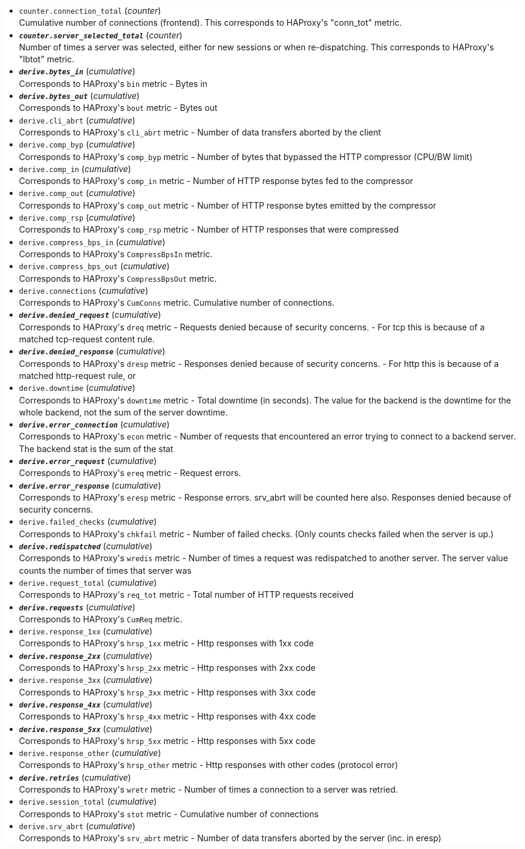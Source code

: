 
 - `counter.connection_total` (*counter*)<br>    Cumulative number of connections (frontend). This corresponds to HAProxy's "conn_tot" metric.
 - ***`counter.server_selected_total`*** (*counter*)<br>    Number of times a server was selected, either for new sessions or when re-dispatching. This corresponds to HAProxy's "lbtot" metric.
 - ***`derive.bytes_in`*** (*cumulative*)<br>    Corresponds to HAProxy's `bin` metric -  Bytes in
 - ***`derive.bytes_out`*** (*cumulative*)<br>    Corresponds to HAProxy's `bout` metric -  Bytes out
 - `derive.cli_abrt` (*cumulative*)<br>    Corresponds to HAProxy's `cli_abrt` metric -  Number of data transfers aborted by the client
 - `derive.comp_byp` (*cumulative*)<br>    Corresponds to HAProxy's `comp_byp` metric -  Number of bytes that bypassed the HTTP compressor (CPU/BW limit)
 - `derive.comp_in` (*cumulative*)<br>    Corresponds to HAProxy's `comp_in` metric -  Number of HTTP response bytes fed to the compressor
 - `derive.comp_out` (*cumulative*)<br>    Corresponds to HAProxy's `comp_out` metric -  Number of HTTP response bytes emitted by the compressor
 - `derive.comp_rsp` (*cumulative*)<br>    Corresponds to HAProxy's `comp_rsp` metric -  Number of HTTP responses that were compressed
 - `derive.compress_bps_in` (*cumulative*)<br>    Corresponds to HAProxy's `CompressBpsIn` metric.
 - `derive.compress_bps_out` (*cumulative*)<br>    Corresponds to HAProxy's `CompressBpsOut` metric.
 - `derive.connections` (*cumulative*)<br>    Corresponds to HAProxy's `CumConns` metric. Cumulative number of connections.
 - ***`derive.denied_request`*** (*cumulative*)<br>    Corresponds to HAProxy's `dreq` metric -  Requests denied because of security concerns. - For tcp this is because of a matched tcp-request content rule.
 - ***`derive.denied_response`*** (*cumulative*)<br>    Corresponds to HAProxy's `dresp` metric -  Responses denied because of security concerns. - For http this is because of a matched http-request rule, or
 - `derive.downtime` (*cumulative*)<br>    Corresponds to HAProxy's `downtime` metric -  Total downtime (in seconds). The value for the backend is the downtime for the whole backend, not the sum of the server downtime.
 - ***`derive.error_connection`*** (*cumulative*)<br>    Corresponds to HAProxy's `econ` metric -  Number of requests that encountered an error trying to connect to a backend server. The backend stat is the sum of the stat
 - ***`derive.error_request`*** (*cumulative*)<br>    Corresponds to HAProxy's `ereq` metric -  Request errors.
 - ***`derive.error_response`*** (*cumulative*)<br>    Corresponds to HAProxy's `eresp` metric -  Response errors. srv_abrt will be counted here also. Responses denied because of security concerns.
 - `derive.failed_checks` (*cumulative*)<br>    Corresponds to HAProxy's `chkfail` metric -  Number of failed checks. (Only counts checks failed when the server is up.)
 - ***`derive.redispatched`*** (*cumulative*)<br>    Corresponds to HAProxy's `wredis` metric -  Number of times a request was redispatched to another server. The server value counts the number of times that server was
 - `derive.request_total` (*cumulative*)<br>    Corresponds to HAProxy's `req_tot` metric -  Total number of HTTP requests received
 - ***`derive.requests`*** (*cumulative*)<br>    Corresponds to HAProxy's `CumReq` metric.
 - `derive.response_1xx` (*cumulative*)<br>    Corresponds to HAProxy's `hrsp_1xx` metric -  Http responses with 1xx code
 - ***`derive.response_2xx`*** (*cumulative*)<br>    Corresponds to HAProxy's `hrsp_2xx` metric -  Http responses with 2xx code
 - `derive.response_3xx` (*cumulative*)<br>    Corresponds to HAProxy's `hrsp_3xx` metric -  Http responses with 3xx code
 - ***`derive.response_4xx`*** (*cumulative*)<br>    Corresponds to HAProxy's `hrsp_4xx` metric -  Http responses with 4xx code
 - ***`derive.response_5xx`*** (*cumulative*)<br>    Corresponds to HAProxy's `hrsp_5xx` metric -  Http responses with 5xx code
 - `derive.response_other` (*cumulative*)<br>    Corresponds to HAProxy's `hrsp_other` metric -  Http responses with other codes (protocol error)
 - ***`derive.retries`*** (*cumulative*)<br>    Corresponds to HAProxy's `wretr` metric -  Number of times a connection to a server was retried.
 - `derive.session_total` (*cumulative*)<br>    Corresponds to HAProxy's `stot` metric -  Cumulative number of connections
 - `derive.srv_abrt` (*cumulative*)<br>    Corresponds to HAProxy's `srv_abrt` metric -  Number of data transfers aborted by the server (inc. in eresp)